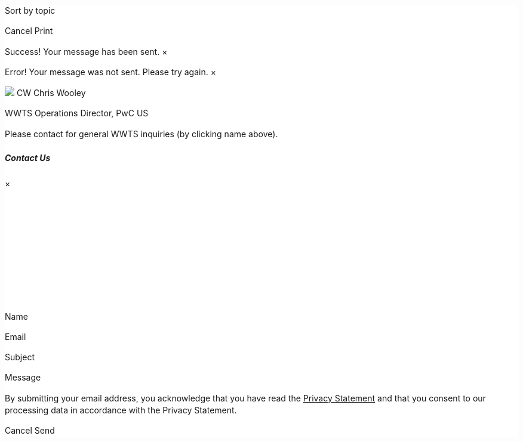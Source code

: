 Sort by topic




Cancel
Print








Success! Your message has been sent.
×




 Error! Your message was not sent. Please try again.
×




![](-/media/world-wide-tax-summaries/attachments/global---chris-wooley.ashx%3Frev=ac5e5f3223b34096b1afc2a6009c7320&revision=ac5e5f32-23b3-4096-b1af-c2a6009c7320&hash=859B7ADC84DC2CBEC9760E9E6EE7DE6D0A8BFCDF)
CW
Chris Wooley

WWTS Operations Director, PwC US

Please contact for general WWTS inquiries (by clicking name above).  



##### Contact Us

×


 
![](germany%3FtopicTypeId=c3980974-40d6-4ba4-8a3e-eba74cf5f5b9.html)


###### 



Name


Email


Subject


Message




By submitting your email address, you acknowledge that you have read the [Privacy Statement](https://www.pwc.com/gx/en/legal-notices/pwc-privacy-statement.html "Privacy Statement") and that you consent to our processing data in accordance with the Privacy Statement.



Cancel
Send
